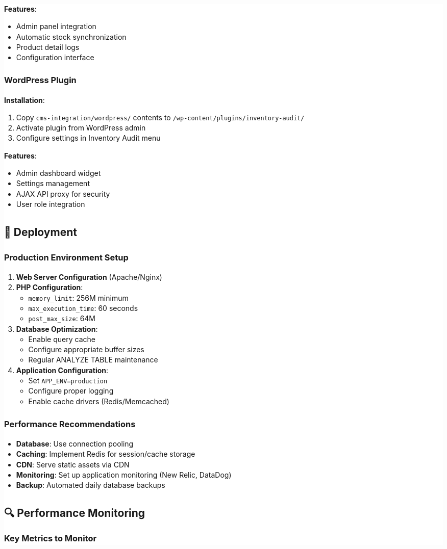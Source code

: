**Features**:

- Admin panel integration
- Automatic stock synchronization
- Product detail logs
- Configuration interface

### WordPress Plugin

**Installation**:

1. Copy `cms-integration/wordpress/` contents to `/wp-content/plugins/inventory-audit/`
2. Activate plugin from WordPress admin
3. Configure settings in Inventory Audit menu

**Features**:

- Admin dashboard widget
- Settings management
- AJAX API proxy for security
- User role integration

## 🚀 Deployment

### Production Environment Setup

1. **Web Server Configuration** (Apache/Nginx)
2. **PHP Configuration**:
   - `memory_limit`: 256M minimum
   - `max_execution_time`: 60 seconds
   - `post_max_size`: 64M
3. **Database Optimization**:
   - Enable query cache
   - Configure appropriate buffer sizes
   - Regular ANALYZE TABLE maintenance
4. **Application Configuration**:
   - Set `APP_ENV=production`
   - Configure proper logging
   - Enable cache drivers (Redis/Memcached)

### Performance Recommendations

- **Database**: Use connection pooling
- **Caching**: Implement Redis for session/cache storage
- **CDN**: Serve static assets via CDN
- **Monitoring**: Set up application monitoring (New Relic, DataDog)
- **Backup**: Automated daily database backups

## 🔍 Performance Monitoring

### Key Metrics to Monitor
